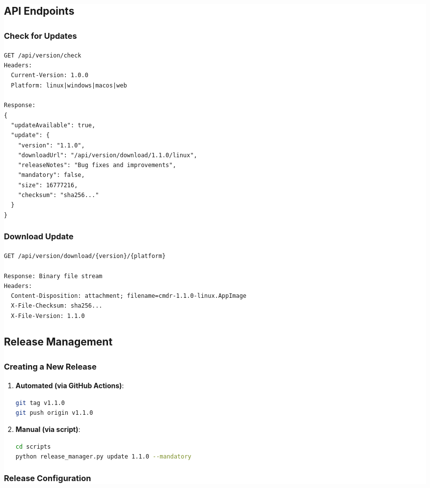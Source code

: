 ## API Endpoints

### Check for Updates
```http
GET /api/version/check
Headers:
  Current-Version: 1.0.0
  Platform: linux|windows|macos|web

Response:
{
  "updateAvailable": true,
  "update": {
    "version": "1.1.0",
    "downloadUrl": "/api/version/download/1.1.0/linux",
    "releaseNotes": "Bug fixes and improvements",
    "mandatory": false,
    "size": 16777216,
    "checksum": "sha256..."
  }
}
```

### Download Update
```http
GET /api/version/download/{version}/{platform}

Response: Binary file stream
Headers:
  Content-Disposition: attachment; filename=cmdr-1.1.0-linux.AppImage
  X-File-Checksum: sha256...
  X-File-Version: 1.1.0
```

## Release Management

### Creating a New Release

1. **Automated (via GitHub Actions)**:
   ```bash
   git tag v1.1.0
   git push origin v1.1.0
   ```

2. **Manual (via script)**:
   ```bash
   cd scripts
   python release_manager.py update 1.1.0 --mandatory
   ```

### Release Configuration
